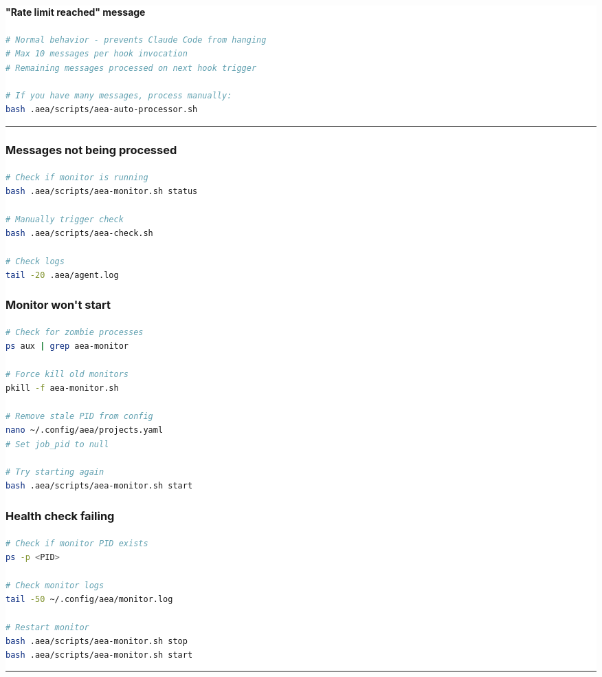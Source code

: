 #### "Rate limit reached" message
```bash
# Normal behavior - prevents Claude Code from hanging
# Max 10 messages per hook invocation
# Remaining messages processed on next hook trigger

# If you have many messages, process manually:
bash .aea/scripts/aea-auto-processor.sh
```

---

### **Messages not being processed**

```bash
# Check if monitor is running
bash .aea/scripts/aea-monitor.sh status

# Manually trigger check
bash .aea/scripts/aea-check.sh

# Check logs
tail -20 .aea/agent.log
```

### **Monitor won't start**

```bash
# Check for zombie processes
ps aux | grep aea-monitor

# Force kill old monitors
pkill -f aea-monitor.sh

# Remove stale PID from config
nano ~/.config/aea/projects.yaml
# Set job_pid to null

# Try starting again
bash .aea/scripts/aea-monitor.sh start
```

### **Health check failing**

```bash
# Check if monitor PID exists
ps -p <PID>

# Check monitor logs
tail -50 ~/.config/aea/monitor.log

# Restart monitor
bash .aea/scripts/aea-monitor.sh stop
bash .aea/scripts/aea-monitor.sh start
```

---